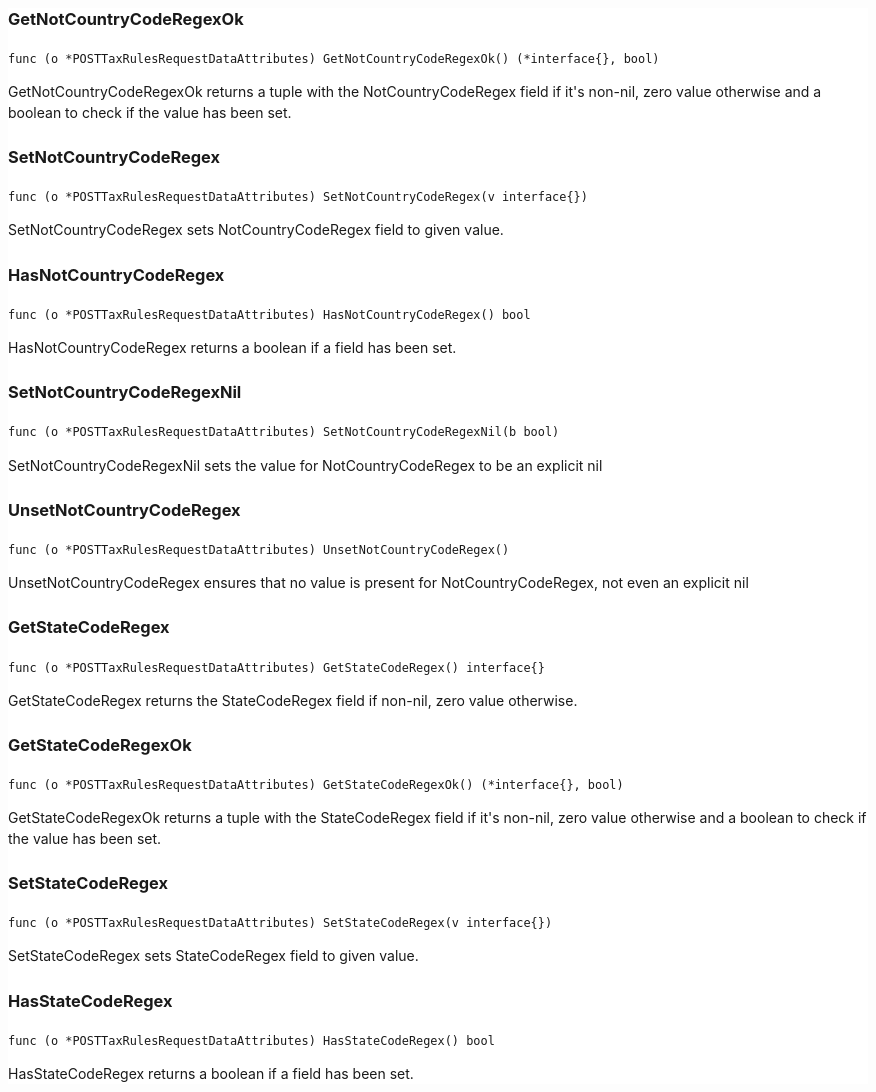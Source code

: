 ### GetNotCountryCodeRegexOk

`func (o *POSTTaxRulesRequestDataAttributes) GetNotCountryCodeRegexOk() (*interface{}, bool)`

GetNotCountryCodeRegexOk returns a tuple with the NotCountryCodeRegex field if it's non-nil, zero value otherwise
and a boolean to check if the value has been set.

### SetNotCountryCodeRegex

`func (o *POSTTaxRulesRequestDataAttributes) SetNotCountryCodeRegex(v interface{})`

SetNotCountryCodeRegex sets NotCountryCodeRegex field to given value.

### HasNotCountryCodeRegex

`func (o *POSTTaxRulesRequestDataAttributes) HasNotCountryCodeRegex() bool`

HasNotCountryCodeRegex returns a boolean if a field has been set.

### SetNotCountryCodeRegexNil

`func (o *POSTTaxRulesRequestDataAttributes) SetNotCountryCodeRegexNil(b bool)`

 SetNotCountryCodeRegexNil sets the value for NotCountryCodeRegex to be an explicit nil

### UnsetNotCountryCodeRegex
`func (o *POSTTaxRulesRequestDataAttributes) UnsetNotCountryCodeRegex()`

UnsetNotCountryCodeRegex ensures that no value is present for NotCountryCodeRegex, not even an explicit nil
### GetStateCodeRegex

`func (o *POSTTaxRulesRequestDataAttributes) GetStateCodeRegex() interface{}`

GetStateCodeRegex returns the StateCodeRegex field if non-nil, zero value otherwise.

### GetStateCodeRegexOk

`func (o *POSTTaxRulesRequestDataAttributes) GetStateCodeRegexOk() (*interface{}, bool)`

GetStateCodeRegexOk returns a tuple with the StateCodeRegex field if it's non-nil, zero value otherwise
and a boolean to check if the value has been set.

### SetStateCodeRegex

`func (o *POSTTaxRulesRequestDataAttributes) SetStateCodeRegex(v interface{})`

SetStateCodeRegex sets StateCodeRegex field to given value.

### HasStateCodeRegex

`func (o *POSTTaxRulesRequestDataAttributes) HasStateCodeRegex() bool`

HasStateCodeRegex returns a boolean if a field has been set.
